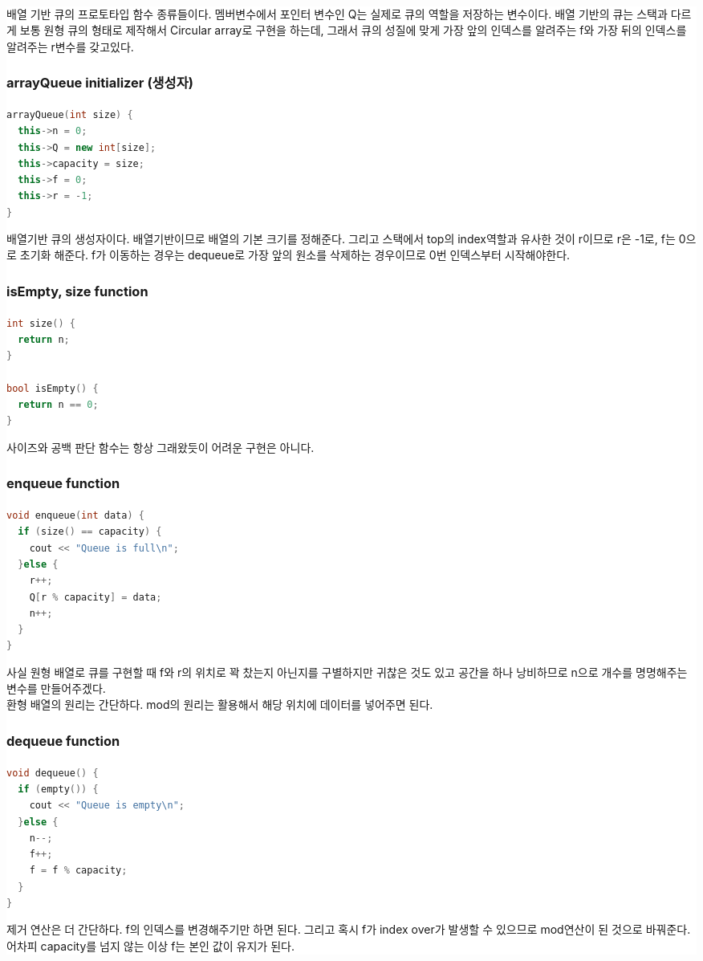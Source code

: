 ```cpp
```
배열 기반 큐의 프로토타입 함수 종류들이다. 멤버변수에서 포인터 변수인 Q는 실제로 큐의 역할을 저장하는 변수이다. 배열 기반의 큐는 스택과 다르게 보통 원형 큐의 형태로 제작해서 Circular array로 구현을 하는데, 그래서 큐의 성질에 맞게 가장 앞의 인덱스를 알려주는 f와 가장 뒤의 인덱스를 알려주는 r변수를 갖고있다.

### arrayQueue initializer (생성자)
```cpp
arrayQueue(int size) {
  this->n = 0;
  this->Q = new int[size];
  this->capacity = size;
  this->f = 0;
  this->r = -1;
}
```
배열기반 큐의 생성자이다. 배열기반이므로 배열의 기본 크기를 정해준다. 그리고 스택에서 top의 index역할과 유사한 것이 r이므로 r은 -1로, f는 0으로 초기화 해준다. f가 이동하는 경우는 dequeue로 가장 앞의 원소를 삭제하는 경우이므로 0번 인덱스부터 시작해야한다.

### isEmpty, size function
```cpp
int size() {
  return n;
}

bool isEmpty() {
  return n == 0;
}
```
사이즈와 공백 판단 함수는 항상 그래왔듯이 어려운 구현은 아니다.


### enqueue function
```cpp
void enqueue(int data) {
  if (size() == capacity) {
    cout << "Queue is full\n";
  }else {
    r++;
    Q[r % capacity] = data;
    n++;
  }
}
```
사실 원형 배열로 큐를 구현할 때 f와 r의 위치로 꽉 찼는지 아닌지를 구별하지만 귀찮은 것도 있고 공간을 하나 낭비하므로 n으로 개수를 명명해주는 변수를 만들어주겠다.  
환형 배열의 원리는 간단하다. mod의 원리는 활용해서 해당 위치에 데이터를 넣어주면 된다.  

### dequeue function
```cpp
void dequeue() {
  if (empty()) {
    cout << "Queue is empty\n";
  }else {
    n--;
    f++;
    f = f % capacity;
  }
}
```
제거 연산은 더 간단하다. f의 인덱스를 변경해주기만 하면 된다. 그리고 혹시 f가 index over가 발생할 수 있으므로 mod연산이 된 것으로 바꿔준다. 어차피 capacity를 넘지 않는 이상 f는 본인 값이 유지가 된다.
